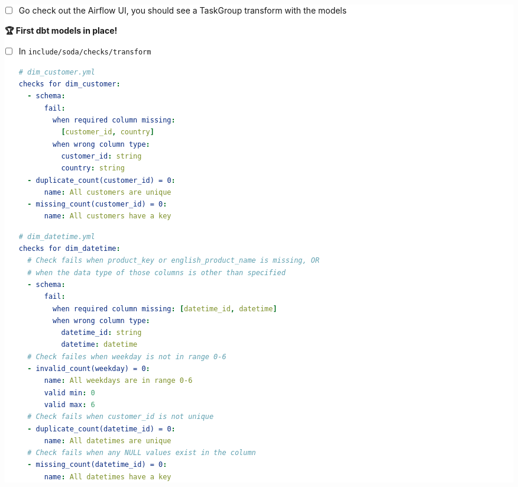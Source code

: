 - [ ]  Go check out the Airflow UI, you should see a TaskGroup transform with the models

**🏆 First dbt models in place!**

- [ ]  In `include/soda/checks/transform`
    
    ```yaml
    # dim_customer.yml
    checks for dim_customer:
      - schema:
          fail:
            when required column missing: 
              [customer_id, country]
            when wrong column type:
              customer_id: string
              country: string
      - duplicate_count(customer_id) = 0:
          name: All customers are unique
      - missing_count(customer_id) = 0:
          name: All customers have a key
    ```
    
    ```yaml
    # dim_datetime.yml
    checks for dim_datetime:
      # Check fails when product_key or english_product_name is missing, OR
      # when the data type of those columns is other than specified
      - schema:
          fail:
            when required column missing: [datetime_id, datetime]
            when wrong column type:
              datetime_id: string
              datetime: datetime
      # Check failes when weekday is not in range 0-6
      - invalid_count(weekday) = 0:
          name: All weekdays are in range 0-6
          valid min: 0
          valid max: 6
      # Check fails when customer_id is not unique
      - duplicate_count(datetime_id) = 0:
          name: All datetimes are unique
      # Check fails when any NULL values exist in the column
      - missing_count(datetime_id) = 0:
          name: All datetimes have a key
    ```
    